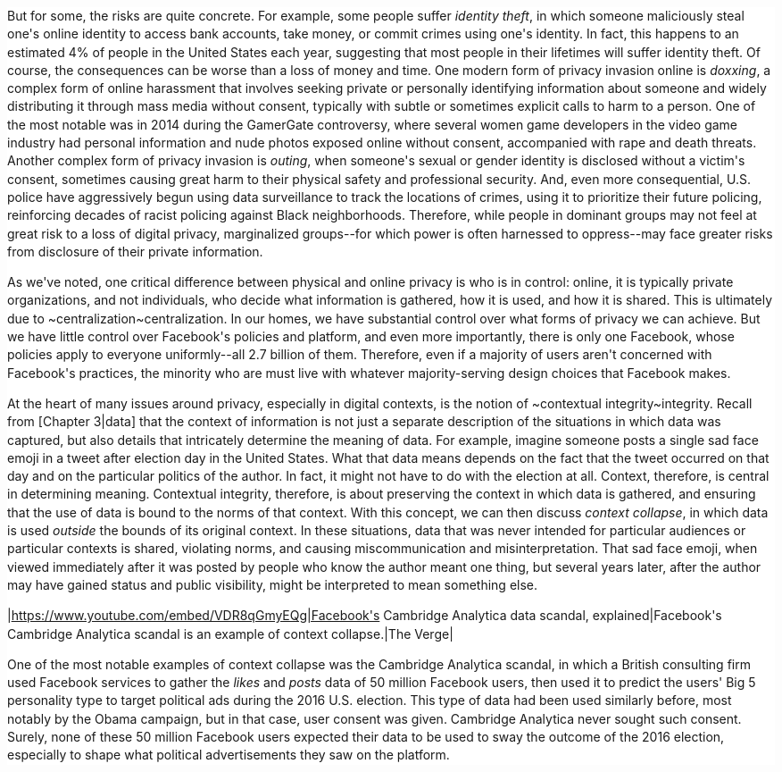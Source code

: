 But for some, the risks are quite concrete. For example, some people suffer *identity theft*, in which someone maliciously steal one's online identity to access bank accounts, take money, or commit crimes using one's identity. In fact, this happens to an estimated 4% of people in the United States each year, suggesting that most people in their lifetimes will suffer identity theft<anderson08>. Of course, the consequences can be worse than a loss of money and time. One modern form of privacy invasion online is *doxxing*, a complex form of online harassment that involves seeking private or personally identifying information about someone and widely distributing it through mass media without consent, typically with subtle or sometimes explicit calls to harm to a person<eckert20>. One of the most notable was in 2014 during the GamerGate controversy, where several women game developers in the video game industry had personal information and nude photos exposed online without consent, accompanied with rape and death threats. Another complex form of privacy invasion is *outing*, when someone's sexual or gender identity is disclosed without a victim's consent, sometimes causing great harm to their physical safety and professional security<babst18>. And, even more consequential, U.S. police have aggressively begun using data surveillance to track the locations of crimes, using it to prioritize their future policing, reinforcing decades of racist policing against Black neighborhoods<mcilwain19>. Therefore, while people in dominant groups may not feel at great risk to a loss of digital privacy, marginalized groups--for which power is often harnessed to oppress--may face greater risks from disclosure of their private information.

As we've noted, one critical difference between physical and online privacy is who is in control: online, it is typically private organizations, and not individuals, who decide what information is gathered, how it is used, and how it is shared. This is ultimately due to ~centralization~centralization. In our homes, we have substantial control over what forms of privacy we can achieve. But we have little control over Facebook's policies and platform, and even more importantly, there is only one Facebook, whose policies apply to everyone uniformly--all 2.7 billion of them. Therefore, even if a majority of users aren't concerned with Facebook's practices, the minority who are must live with whatever majority-serving design choices that Facebook makes.

At the heart of many issues around privacy, especially in digital contexts, is the notion of ~contextual integrity~integrity. Recall from [Chapter 3|data] that the context of information is not just a separate description of the situations in which data was captured, but also details that intricately determine the meaning of data. For example, imagine someone posts a single sad face emoji in a tweet after election day in the United States. What that data means depends on the fact that the tweet occurred on that day and on the particular politics of the author. In fact, it might not have to do with the election at all. Context, therefore, is central in determining meaning. Contextual integrity, therefore, is about preserving the context in which data is gathered, and ensuring that the use of data is bound to the norms of that context<nissenbaum04>. With this concept, we can then discuss *context collapse*, in which data is used _outside_ the bounds of its original context<vitak12>. In these situations, data that was never intended for particular audiences or particular contexts is shared, violating norms, and causing miscommunication and misinterpretation. That sad face emoji, when viewed immediately after it was posted by people who know the author meant one thing, but several years later, after the author may have gained status and public visibility, might be interpreted to mean something else.

|https://www.youtube.com/embed/VDR8qGmyEQg|Facebook's Cambridge Analytica data scandal, explained|Facebook's Cambridge Analytica scandal is an example of context collapse.|The Verge|

One of the most notable examples of context collapse was the Cambridge Analytica scandal, in which a British consulting firm used Facebook services to gather the _likes_ and _posts_ data of 50 million Facebook users, then used it to predict the users' Big 5 personality type to target political ads during the 2016 U.S. election. This type of data had been used similarly before, most notably by the Obama campaign, but in that case, user consent was given. Cambridge Analytica never sought such consent. Surely, none of these 50 million Facebook users expected their data to be used to sway the outcome of the 2016 election, especially to shape what political advertisements they saw on the platform.
